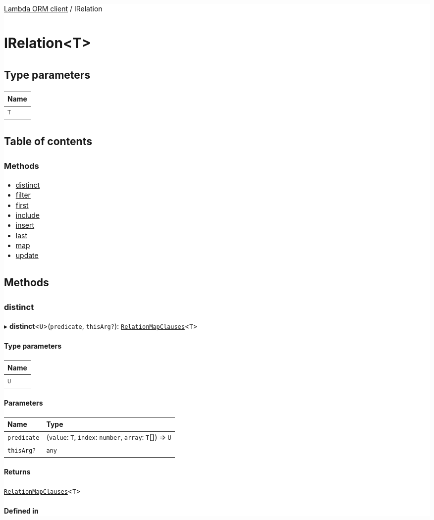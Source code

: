 [Lambda ORM client](../README.md) / IRelation

# IRelation<T\>

## Type parameters

| Name |
| :------ |
| `T` |

## Table of contents

### Methods

- [distinct](IRelation.md#distinct)
- [filter](IRelation.md#filter)
- [first](IRelation.md#first)
- [include](IRelation.md#include)
- [insert](IRelation.md#insert)
- [last](IRelation.md#last)
- [map](IRelation.md#map)
- [update](IRelation.md#update)

## Methods

### distinct

▸ **distinct**<`U`\>(`predicate`, `thisArg?`): [`RelationMapClauses`](RelationMapClauses.md)<`T`\>

#### Type parameters

| Name |
| :------ |
| `U` |

#### Parameters

| Name | Type |
| :------ | :------ |
| `predicate` | (`value`: `T`, `index`: `number`, `array`: `T`[]) => `U` |
| `thisArg?` | `any` |

#### Returns

[`RelationMapClauses`](RelationMapClauses.md)<`T`\>

#### Defined in
